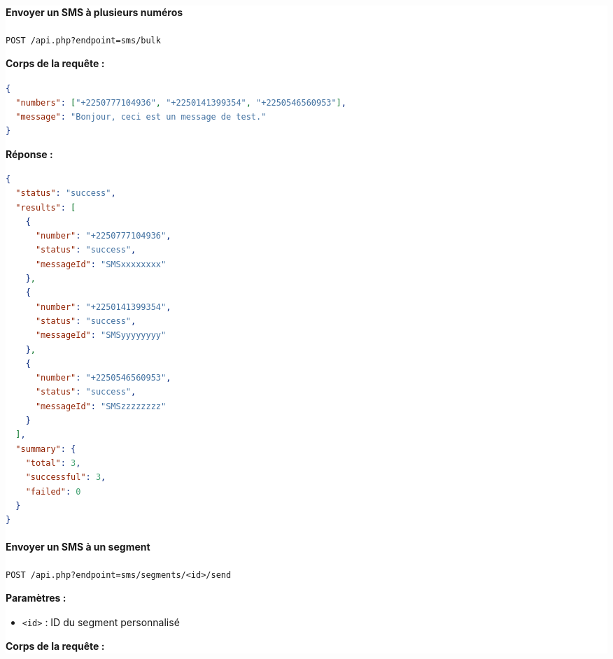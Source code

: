 #### Envoyer un SMS à plusieurs numéros

```
POST /api.php?endpoint=sms/bulk
```

**Corps de la requête :**

```json
{
  "numbers": ["+2250777104936", "+2250141399354", "+2250546560953"],
  "message": "Bonjour, ceci est un message de test."
}
```

**Réponse :**

```json
{
  "status": "success",
  "results": [
    {
      "number": "+2250777104936",
      "status": "success",
      "messageId": "SMSxxxxxxxx"
    },
    {
      "number": "+2250141399354",
      "status": "success",
      "messageId": "SMSyyyyyyyy"
    },
    {
      "number": "+2250546560953",
      "status": "success",
      "messageId": "SMSzzzzzzzz"
    }
  ],
  "summary": {
    "total": 3,
    "successful": 3,
    "failed": 0
  }
}
```

#### Envoyer un SMS à un segment

```
POST /api.php?endpoint=sms/segments/<id>/send
```

**Paramètres :**

- `<id>` : ID du segment personnalisé

**Corps de la requête :**

